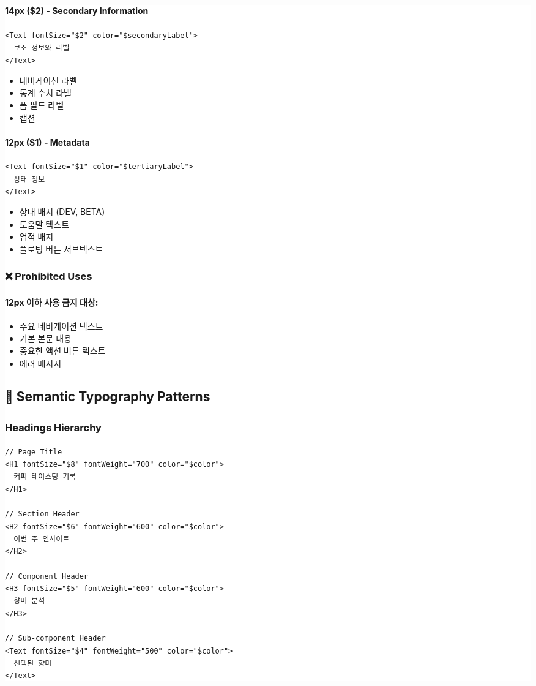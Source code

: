 #### **14px ($2) - Secondary Information**
```tsx
<Text fontSize="$2" color="$secondaryLabel">
  보조 정보와 라벨
</Text>
```
- 네비게이션 라벨
- 통계 수치 라벨
- 폼 필드 라벨
- 캡션

#### **12px ($1) - Metadata**
```tsx
<Text fontSize="$1" color="$tertiaryLabel">
  상태 정보
</Text>
```
- 상태 배지 (DEV, BETA)
- 도움말 텍스트
- 업적 배지
- 플로팅 버튼 서브텍스트

### ❌ Prohibited Uses

#### **12px 이하 사용 금지 대상:**
- 주요 네비게이션 텍스트
- 기본 본문 내용
- 중요한 액션 버튼 텍스트
- 에러 메시지

## 🎨 Semantic Typography Patterns

### Headings Hierarchy

```tsx
// Page Title
<H1 fontSize="$8" fontWeight="700" color="$color">
  커피 테이스팅 기록
</H1>

// Section Header
<H2 fontSize="$6" fontWeight="600" color="$color">
  이번 주 인사이트
</H2>

// Component Header
<H3 fontSize="$5" fontWeight="600" color="$color">
  향미 분석
</H3>

// Sub-component Header
<Text fontSize="$4" fontWeight="500" color="$color">
  선택된 향미
</Text>
```
